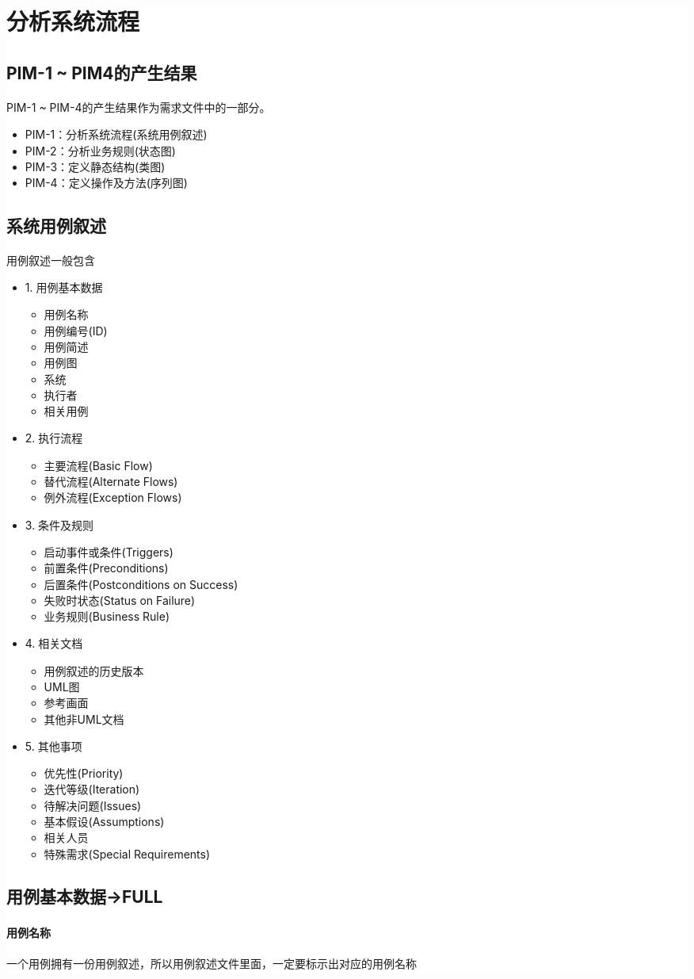 # 分析系统流程
## PIM-1 ~ PIM4的产生结果
PIM-1 ~ PIM-4的产生结果作为需求文件中的一部分。
* PIM-1：分析系统流程(系统用例叙述)
* PIM-2：分析业务规则(状态图)
* PIM-3：定义静态结构(类图)
* PIM-4：定义操作及方法(序列图)

## 系统用例叙述
用例叙述一般包含
* 1\. 用例基本数据
  * 用例名称
  * 用例编号(ID)
  * 用例简述
  * 用例图
  * 系统
  * 执行者
  * 相关用例


* 2\. 执行流程
  * 主要流程(Basic Flow)
  * 替代流程(Alternate Flows)
  * 例外流程(Exception Flows)


* 3\. 条件及规则
  * 启动事件或条件(Triggers)
  * 前置条件(Preconditions)
  * 后置条件(Postconditions on Success)
  * 失败时状态(Status on Failure)
  * 业务规则(Business Rule)


* 4\. 相关文档
  * 用例叙述的历史版本
  * UML图
  * 参考画面
  * 其他非UML文档


* 5\. 其他事项
  * 优先性(Priority)
  * 迭代等级(Iteration)
  * 待解决问题(Issues)
  * 基本假设(Assumptions)
  * 相关人员
  * 特殊需求(Special Requirements)

## 用例基本数据->FULL
#### 用例名称
一个用例拥有一份用例叙述，所以用例叙述文件里面，一定要标示出对应的用例名称
